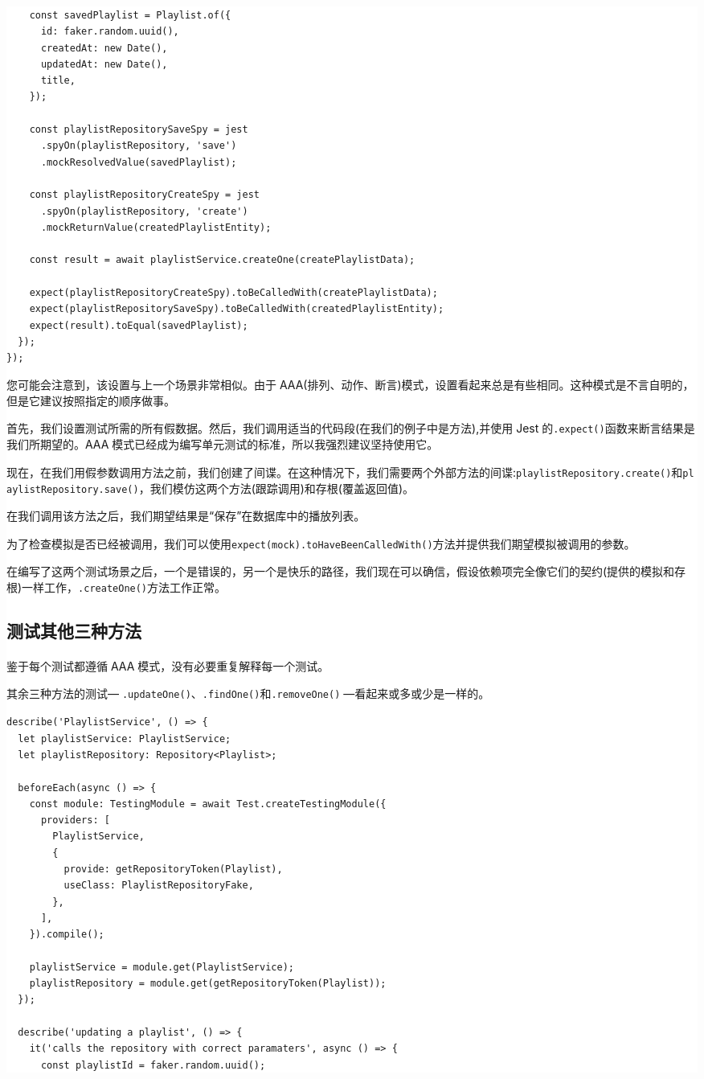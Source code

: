 ```
    const savedPlaylist = Playlist.of({
      id: faker.random.uuid(),
      createdAt: new Date(),
      updatedAt: new Date(),
      title,
    });

    const playlistRepositorySaveSpy = jest
      .spyOn(playlistRepository, 'save')
      .mockResolvedValue(savedPlaylist);

    const playlistRepositoryCreateSpy = jest
      .spyOn(playlistRepository, 'create')
      .mockReturnValue(createdPlaylistEntity);

    const result = await playlistService.createOne(createPlaylistData);

    expect(playlistRepositoryCreateSpy).toBeCalledWith(createPlaylistData);
    expect(playlistRepositorySaveSpy).toBeCalledWith(createdPlaylistEntity);
    expect(result).toEqual(savedPlaylist);
  });
});
```

您可能会注意到，该设置与上一个场景非常相似。由于 AAA(排列、动作、断言)模式，设置看起来总是有些相同。这种模式是不言自明的，但是它建议按照指定的顺序做事。

首先，我们设置测试所需的所有假数据。然后，我们调用适当的代码段(在我们的例子中是方法),并使用 Jest 的`.expect()`函数来断言结果是我们所期望的。AAA 模式已经成为编写单元测试的标准，所以我强烈建议坚持使用它。

现在，在我们用假参数调用方法之前，我们创建了间谍。在这种情况下，我们需要两个外部方法的间谍:`playlistRepository.create()`和`playlistRepository.save()`，我们模仿这两个方法(跟踪调用)和存根(覆盖返回值)。

在我们调用该方法之后，我们期望结果是“保存”在数据库中的播放列表。

为了检查模拟是否已经被调用，我们可以使用`expect(mock).toHaveBeenCalledWith()`方法并提供我们期望模拟被调用的参数。

在编写了这两个测试场景之后，一个是错误的，另一个是快乐的路径，我们现在可以确信，假设依赖项完全像它们的契约(提供的模拟和存根)一样工作，`.createOne()`方法工作正常。

## 测试其他三种方法

鉴于每个测试都遵循 AAA 模式，没有必要重复解释每一个测试。

其余三种方法的测试— `.updateOne()`、`.findOne()`和`.removeOne()` —看起来或多或少是一样的。

```
describe('PlaylistService', () => {
  let playlistService: PlaylistService;
  let playlistRepository: Repository<Playlist>;

  beforeEach(async () => {
    const module: TestingModule = await Test.createTestingModule({
      providers: [
        PlaylistService,
        {
          provide: getRepositoryToken(Playlist),
          useClass: PlaylistRepositoryFake,
        },
      ],
    }).compile();

    playlistService = module.get(PlaylistService);
    playlistRepository = module.get(getRepositoryToken(Playlist));
  });

  describe('updating a playlist', () => {
    it('calls the repository with correct paramaters', async () => {
      const playlistId = faker.random.uuid();
```